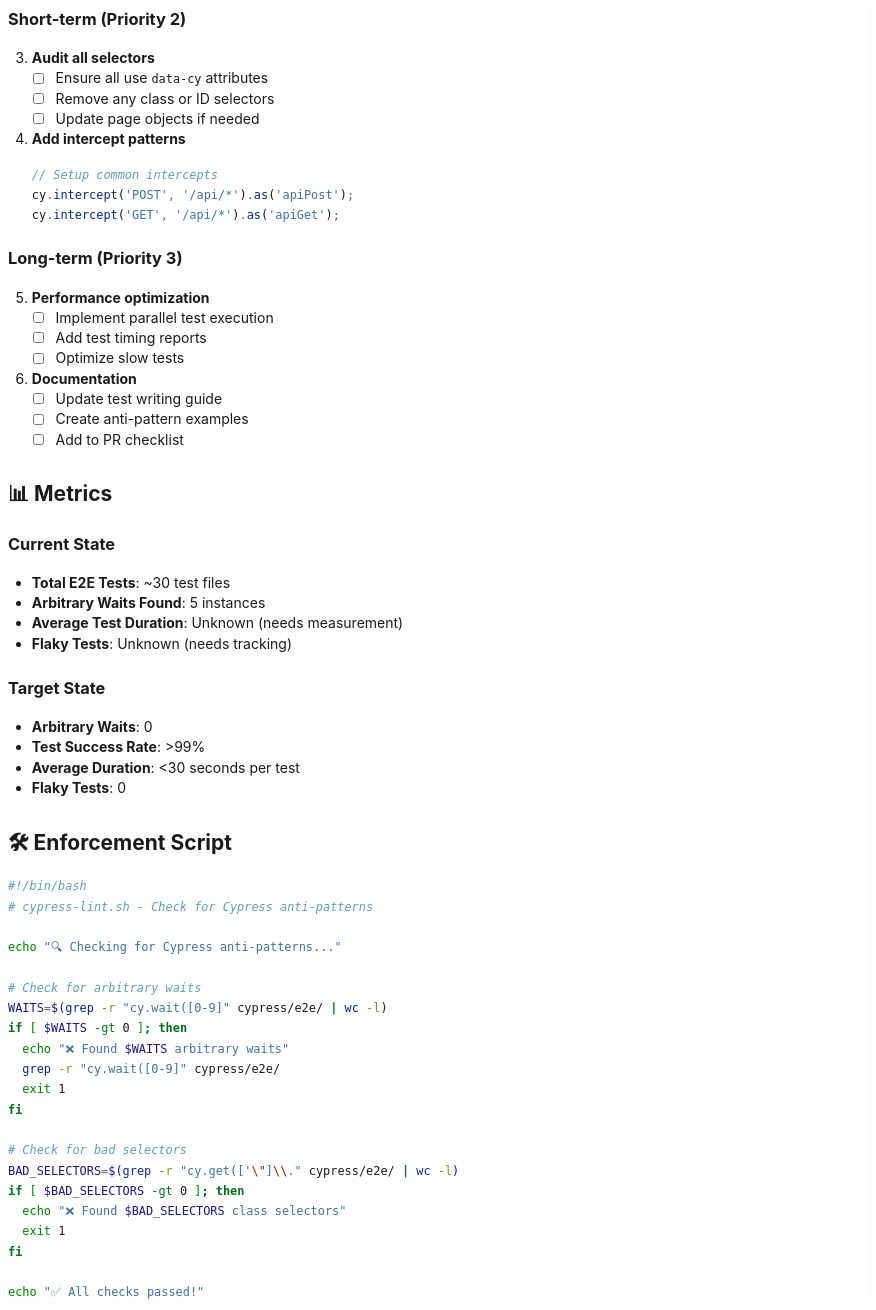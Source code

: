 ### Short-term (Priority 2)
3. **Audit all selectors**
   - [ ] Ensure all use `data-cy` attributes
   - [ ] Remove any class or ID selectors
   - [ ] Update page objects if needed

4. **Add intercept patterns**
   ```javascript
   // Setup common intercepts
   cy.intercept('POST', '/api/*').as('apiPost');
   cy.intercept('GET', '/api/*').as('apiGet');
   ```

### Long-term (Priority 3)
5. **Performance optimization**
   - [ ] Implement parallel test execution
   - [ ] Add test timing reports
   - [ ] Optimize slow tests

6. **Documentation**
   - [ ] Update test writing guide
   - [ ] Create anti-pattern examples
   - [ ] Add to PR checklist

## 📊 Metrics

### Current State
- **Total E2E Tests**: ~30 test files
- **Arbitrary Waits Found**: 5 instances
- **Average Test Duration**: Unknown (needs measurement)
- **Flaky Tests**: Unknown (needs tracking)

### Target State
- **Arbitrary Waits**: 0
- **Test Success Rate**: >99%
- **Average Duration**: <30 seconds per test
- **Flaky Tests**: 0

## 🛠️ Enforcement Script

```bash
#!/bin/bash
# cypress-lint.sh - Check for Cypress anti-patterns

echo "🔍 Checking for Cypress anti-patterns..."

# Check for arbitrary waits
WAITS=$(grep -r "cy.wait([0-9]" cypress/e2e/ | wc -l)
if [ $WAITS -gt 0 ]; then
  echo "❌ Found $WAITS arbitrary waits"
  grep -r "cy.wait([0-9]" cypress/e2e/
  exit 1
fi

# Check for bad selectors
BAD_SELECTORS=$(grep -r "cy.get(['\"]\\." cypress/e2e/ | wc -l)
if [ $BAD_SELECTORS -gt 0 ]; then
  echo "❌ Found $BAD_SELECTORS class selectors"
  exit 1
fi

echo "✅ All checks passed!"
```